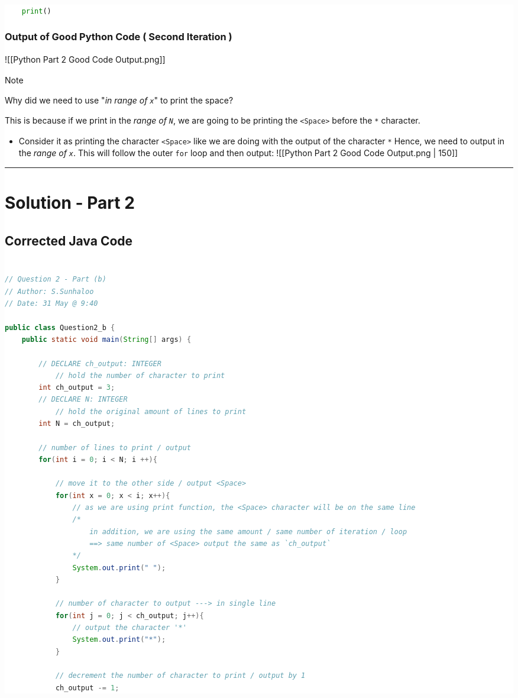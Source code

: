 ```python
    print()

```

### Output of Good Python Code ( Second Iteration )

![[Python Part 2 Good Code Output.png]]

>[!note]
>Why did we need to use "*in range of `x`*" to print the space?
>
>This is because if we print in the *range of `N`*, we are going to be printing the `<Space>` before the `*` character.
>- Consider it as printing the character `<Space>` like we are doing with the output of the character `*`
>Hence, we need to output in the *range of `x`*. This will follow the outer `for` loop and then output:
>![[Python Part 2 Good Code Output.png | 150]]

---

# Solution - Part 2

## Corrected Java Code

```java

// Question 2 - Part (b)
// Author: S.Sunhaloo
// Date: 31 May @ 9:40

public class Question2_b {
    public static void main(String[] args) {

        // DECLARE ch_output: INTEGER
            // hold the number of character to print
        int ch_output = 3;
        // DECLARE N: INTEGER
            // hold the original amount of lines to print
        int N = ch_output;

        // number of lines to print / output
        for(int i = 0; i < N; i ++){

            // move it to the other side / output <Space>
            for(int x = 0; x < i; x++){
                // as we are using print function, the <Space> character will be on the same line
                /* 
                    in addition, we are using the same amount / same number of iteration / loop
                    ==> same number of <Space> output the same as `ch_output`
                */
                System.out.print(" ");
            }

            // number of character to output ---> in single line
            for(int j = 0; j < ch_output; j++){
                // output the character '*'
                System.out.print("*");
            }

            // decrement the number of character to print / output by 1
            ch_output -= 1;
```